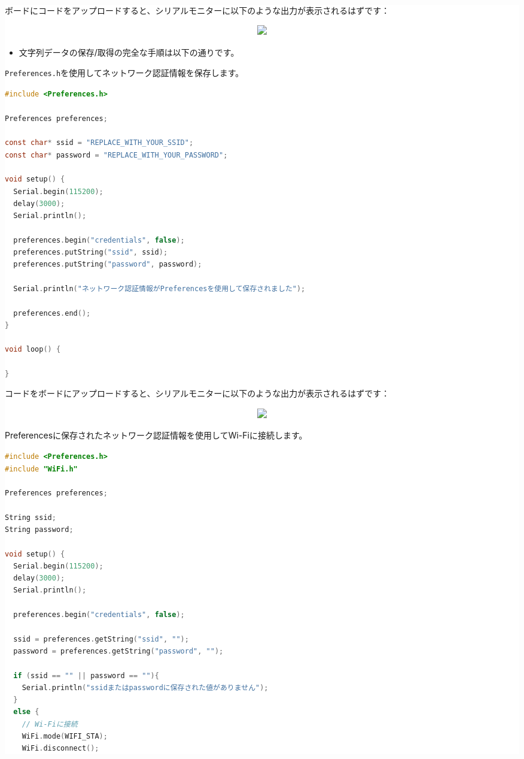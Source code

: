 ボードにコードをアップロードすると、シリアルモニターに以下のような出力が表示されるはずです：

<div align="center"><img width ="600" src="https://files.seeedstudio.com/wiki/xiaoesp32c3-permanently-data/1.png"/></div>

- 文字列データの保存/取得の完全な手順は以下の通りです。

`Preferences.h`を使用してネットワーク認証情報を保存します。

```c
#include <Preferences.h>

Preferences preferences;

const char* ssid = "REPLACE_WITH_YOUR_SSID";
const char* password = "REPLACE_WITH_YOUR_PASSWORD";

void setup() {
  Serial.begin(115200);
  delay(3000);
  Serial.println();

  preferences.begin("credentials", false);
  preferences.putString("ssid", ssid); 
  preferences.putString("password", password);

  Serial.println("ネットワーク認証情報がPreferencesを使用して保存されました");

  preferences.end();
}

void loop() {

}
```

コードをボードにアップロードすると、シリアルモニターに以下のような出力が表示されるはずです：

<div align="center"><img width ="600" src="https://files.seeedstudio.com/wiki/xiaoesp32c3-permanently-data/2.png"/></div>

Preferencesに保存されたネットワーク認証情報を使用してWi-Fiに接続します。

```c
#include <Preferences.h>
#include "WiFi.h"

Preferences preferences;

String ssid;
String password;

void setup() {
  Serial.begin(115200);
  delay(3000);
  Serial.println();
  
  preferences.begin("credentials", false);
 
  ssid = preferences.getString("ssid", ""); 
  password = preferences.getString("password", "");

  if (ssid == "" || password == ""){
    Serial.println("ssidまたはpasswordに保存された値がありません");
  }
  else {
    // Wi-Fiに接続
    WiFi.mode(WIFI_STA);
    WiFi.disconnect();
```
